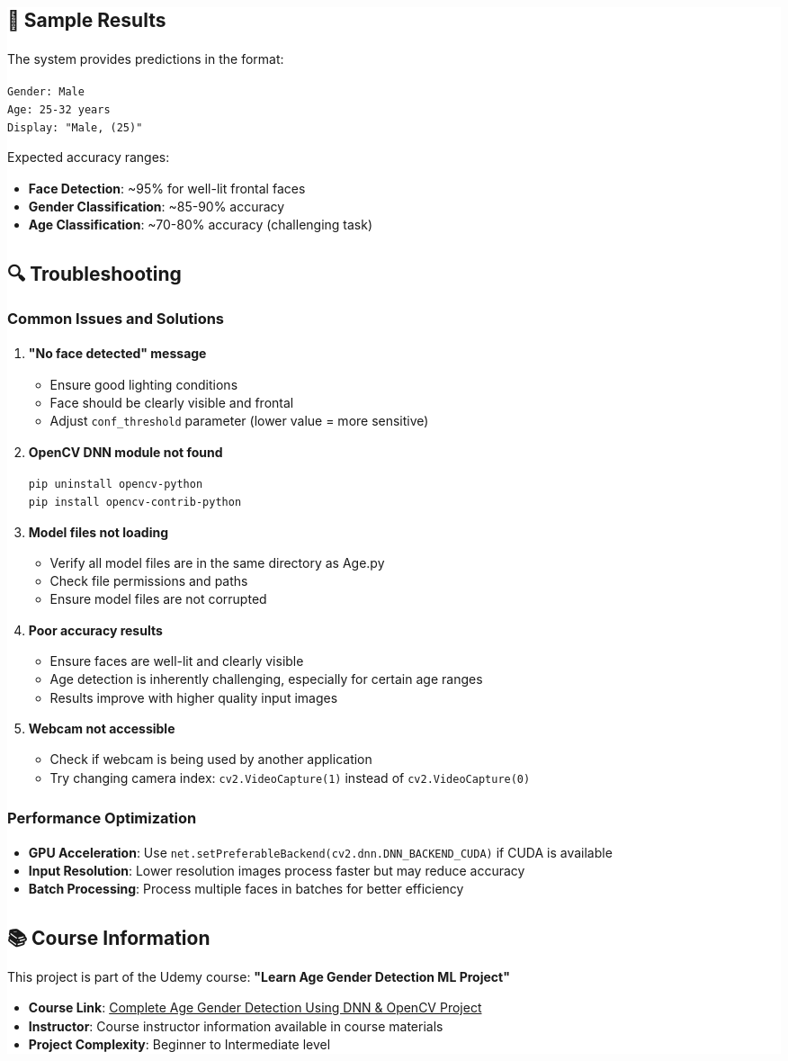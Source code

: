 ## 📸 Sample Results

The system provides predictions in the format:
```
Gender: Male
Age: 25-32 years
Display: "Male, (25)"
```

Expected accuracy ranges:
- **Face Detection**: ~95% for well-lit frontal faces
- **Gender Classification**: ~85-90% accuracy
- **Age Classification**: ~70-80% accuracy (challenging task)

## 🔍 Troubleshooting

### Common Issues and Solutions

1. **"No face detected" message**
   - Ensure good lighting conditions
   - Face should be clearly visible and frontal
   - Adjust `conf_threshold` parameter (lower value = more sensitive)

2. **OpenCV DNN module not found**
   ```bash
   pip uninstall opencv-python
   pip install opencv-contrib-python
   ```

3. **Model files not loading**
   - Verify all model files are in the same directory as Age.py
   - Check file permissions and paths
   - Ensure model files are not corrupted

4. **Poor accuracy results**
   - Ensure faces are well-lit and clearly visible
   - Age detection is inherently challenging, especially for certain age ranges
   - Results improve with higher quality input images

5. **Webcam not accessible**
   - Check if webcam is being used by another application
   - Try changing camera index: `cv2.VideoCapture(1)` instead of `cv2.VideoCapture(0)`

### Performance Optimization
- **GPU Acceleration**: Use `net.setPreferableBackend(cv2.dnn.DNN_BACKEND_CUDA)` if CUDA is available
- **Input Resolution**: Lower resolution images process faster but may reduce accuracy
- **Batch Processing**: Process multiple faces in batches for better efficiency

## 📚 Course Information

This project is part of the Udemy course: **"Learn Age Gender Detection ML Project"**
- **Course Link**: [Complete Age Gender Detection Using DNN & OpenCV Project](https://www.udemy.com/course/complete-age-gender-detection-using-dnn-opencv-project/)
- **Instructor**: Course instructor information available in course materials
- **Project Complexity**: Beginner to Intermediate level
